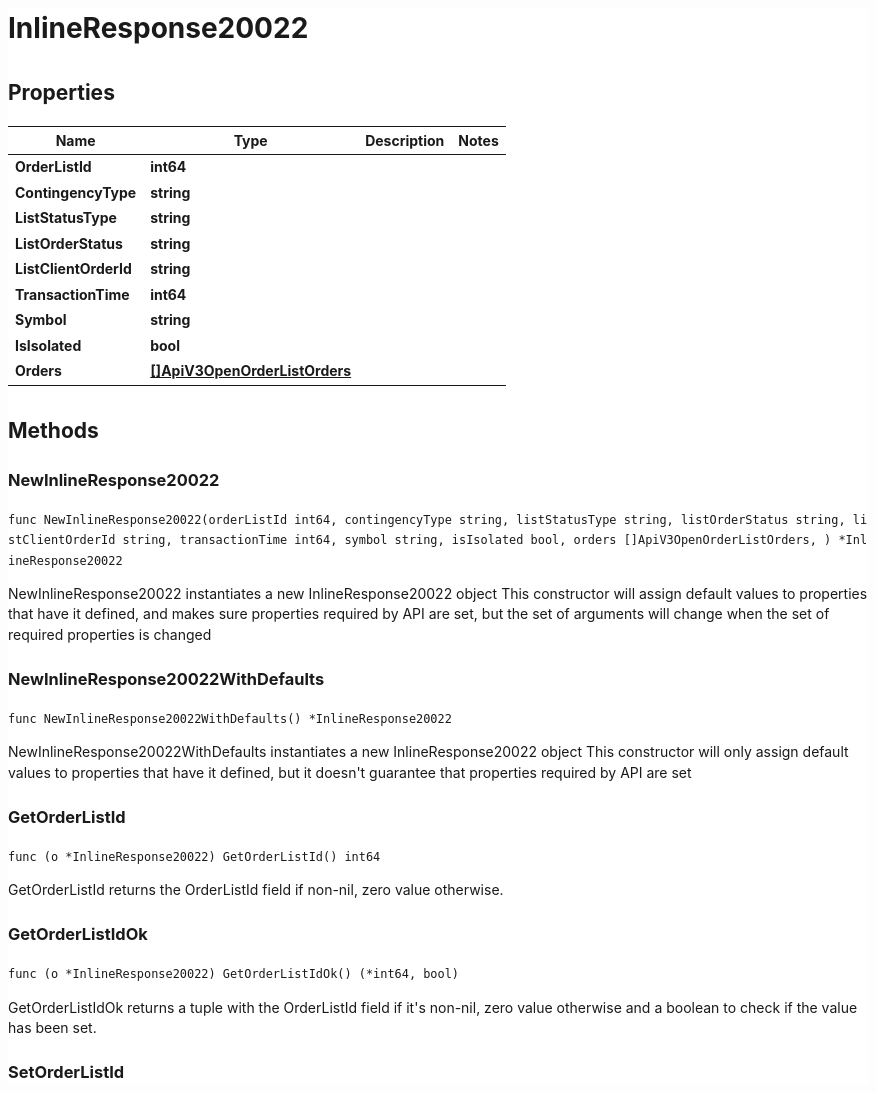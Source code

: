 # InlineResponse20022

## Properties

Name | Type | Description | Notes
------------ | ------------- | ------------- | -------------
**OrderListId** | **int64** |  | 
**ContingencyType** | **string** |  | 
**ListStatusType** | **string** |  | 
**ListOrderStatus** | **string** |  | 
**ListClientOrderId** | **string** |  | 
**TransactionTime** | **int64** |  | 
**Symbol** | **string** |  | 
**IsIsolated** | **bool** |  | 
**Orders** | [**[]ApiV3OpenOrderListOrders**](ApiV3OpenOrderListOrders.md) |  | 

## Methods

### NewInlineResponse20022

`func NewInlineResponse20022(orderListId int64, contingencyType string, listStatusType string, listOrderStatus string, listClientOrderId string, transactionTime int64, symbol string, isIsolated bool, orders []ApiV3OpenOrderListOrders, ) *InlineResponse20022`

NewInlineResponse20022 instantiates a new InlineResponse20022 object
This constructor will assign default values to properties that have it defined,
and makes sure properties required by API are set, but the set of arguments
will change when the set of required properties is changed

### NewInlineResponse20022WithDefaults

`func NewInlineResponse20022WithDefaults() *InlineResponse20022`

NewInlineResponse20022WithDefaults instantiates a new InlineResponse20022 object
This constructor will only assign default values to properties that have it defined,
but it doesn't guarantee that properties required by API are set

### GetOrderListId

`func (o *InlineResponse20022) GetOrderListId() int64`

GetOrderListId returns the OrderListId field if non-nil, zero value otherwise.

### GetOrderListIdOk

`func (o *InlineResponse20022) GetOrderListIdOk() (*int64, bool)`

GetOrderListIdOk returns a tuple with the OrderListId field if it's non-nil, zero value otherwise
and a boolean to check if the value has been set.

### SetOrderListId
